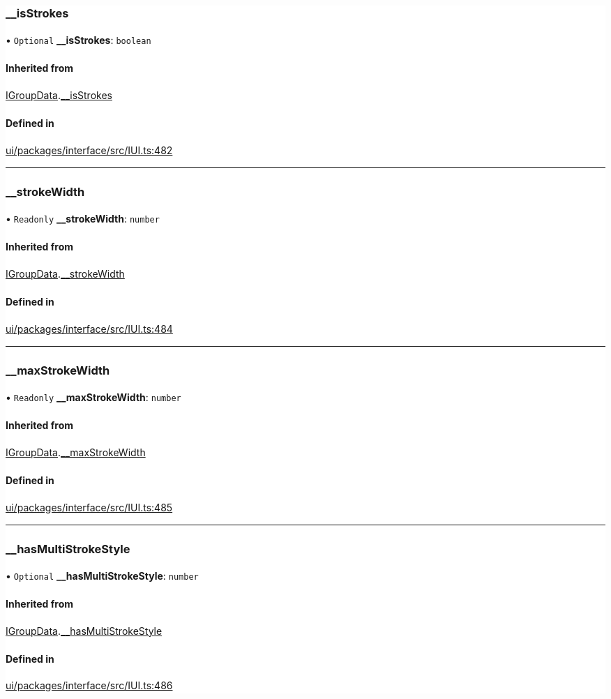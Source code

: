 ### \_\_isStrokes

• `Optional` **\_\_isStrokes**: `boolean`

#### Inherited from

[IGroupData](IGroupData.md).[__isStrokes](IGroupData.md#__isstrokes)

#### Defined in

[ui/packages/interface/src/IUI.ts:482](https://github.com/leaferjs/leafer-ui/blob/d5b15f5/packages/interface/src/IUI.ts#L482)

___

### \_\_strokeWidth

• `Readonly` **\_\_strokeWidth**: `number`

#### Inherited from

[IGroupData](IGroupData.md).[__strokeWidth](IGroupData.md#__strokewidth)

#### Defined in

[ui/packages/interface/src/IUI.ts:484](https://github.com/leaferjs/leafer-ui/blob/d5b15f5/packages/interface/src/IUI.ts#L484)

___

### \_\_maxStrokeWidth

• `Readonly` **\_\_maxStrokeWidth**: `number`

#### Inherited from

[IGroupData](IGroupData.md).[__maxStrokeWidth](IGroupData.md#__maxstrokewidth)

#### Defined in

[ui/packages/interface/src/IUI.ts:485](https://github.com/leaferjs/leafer-ui/blob/d5b15f5/packages/interface/src/IUI.ts#L485)

___

### \_\_hasMultiStrokeStyle

• `Optional` **\_\_hasMultiStrokeStyle**: `number`

#### Inherited from

[IGroupData](IGroupData.md).[__hasMultiStrokeStyle](IGroupData.md#__hasmultistrokestyle)

#### Defined in

[ui/packages/interface/src/IUI.ts:486](https://github.com/leaferjs/leafer-ui/blob/d5b15f5/packages/interface/src/IUI.ts#L486)
